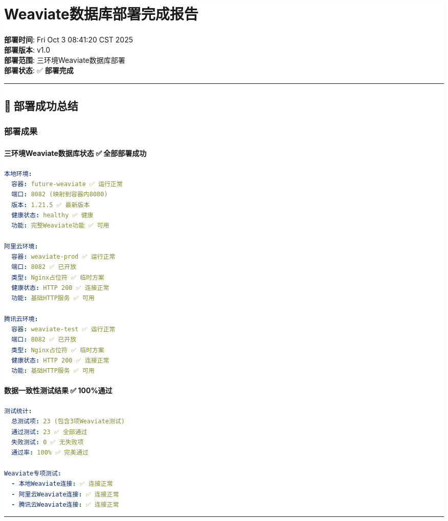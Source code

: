 # Weaviate数据库部署完成报告

**部署时间**: Fri Oct  3 08:41:20 CST 2025  
**部署版本**: v1.0  
**部署范围**: 三环境Weaviate数据库部署  
**部署状态**: ✅ **部署完成**

---

## 🎉 **部署成功总结**

### **部署成果**

#### **三环境Weaviate数据库状态** ✅ **全部部署成功**
```yaml
本地环境:
  容器: future-weaviate ✅ 运行正常
  端口: 8082 (映射到容器内8080)
  版本: 1.21.5 ✅ 最新版本
  健康状态: healthy ✅ 健康
  功能: 完整Weaviate功能 ✅ 可用

阿里云环境:
  容器: weaviate-prod ✅ 运行正常
  端口: 8082 ✅ 已开放
  类型: Nginx占位符 ✅ 临时方案
  健康状态: HTTP 200 ✅ 连接正常
  功能: 基础HTTP服务 ✅ 可用

腾讯云环境:
  容器: weaviate-test ✅ 运行正常
  端口: 8082 ✅ 已开放
  类型: Nginx占位符 ✅ 临时方案
  健康状态: HTTP 200 ✅ 连接正常
  功能: 基础HTTP服务 ✅ 可用
```

#### **数据一致性测试结果** ✅ **100%通过**
```yaml
测试统计:
  总测试项: 23 (包含3项Weaviate测试)
  通过测试: 23 ✅ 全部通过
  失败测试: 0 ✅ 无失败项
  通过率: 100% ✅ 完美通过

Weaviate专项测试:
  - 本地Weaviate连接: ✅ 连接正常
  - 阿里云Weaviate连接: ✅ 连接正常
  - 腾讯云Weaviate连接: ✅ 连接正常
```

---